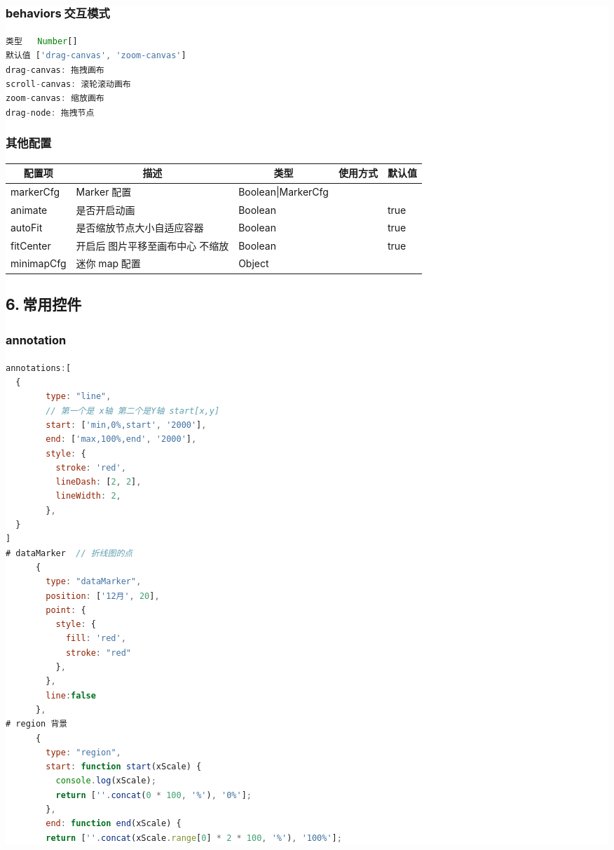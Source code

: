 ### behaviors 交互模式

```js
类型   Number[]
默认值 ['drag-canvas', 'zoom-canvas']
drag-canvas: 拖拽画布
scroll-canvas: 滚轮滚动画布
zoom-canvas: 缩放画布
drag-node: 拖拽节点
```

### 其他配置

| 配置项     | 描述                             | 类型               | 使用方式 | 默认值 |
| ---------- | -------------------------------- | ------------------ | -------- | ------ |
| markerCfg  | Marker 配置                      | Boolean\|MarkerCfg |          |        |
| animate    | 是否开启动画                     | Boolean            |          | true   |
| autoFit    | 是否缩放节点大小自适应容器       | Boolean            |          | true   |
| fitCenter  | 开启后 图片平移至画布中心 不缩放 | Boolean            |          | true   |
| minimapCfg | 迷你 map 配置                    | Object             |          |        |

## 6. 常用控件

### annotation

```js
annotations:[
  {
        type: "line",
        // 第一个是 x轴 第二个是Y轴 start[x,y]
        start: ['min,0%,start', '2000'],
        end: ['max,100%,end', '2000'],
        style: {
          stroke: 'red',
          lineDash: [2, 2],
          lineWidth: 2,
        },
  }
]
# dataMarker  // 折线图的点
      {
        type: "dataMarker",
        position: ['12月', 20],
        point: {
          style: {
            fill: 'red',
            stroke: "red"
          },
        },
        line:false
      },
# region 背景
      {
        type: "region",
        start: function start(xScale) {
          console.log(xScale);
          return [''.concat(0 * 100, '%'), '0%'];
        },
        end: function end(xScale) {
        return [''.concat(xScale.range[0] * 2 * 100, '%'), '100%'];
```